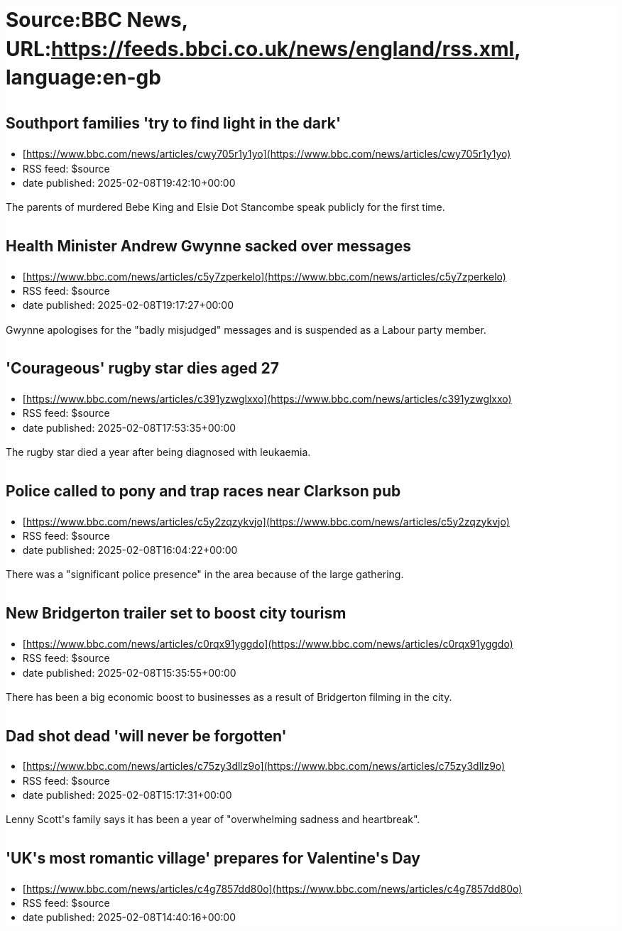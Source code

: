 # Source:BBC News, URL:https://feeds.bbci.co.uk/news/england/rss.xml, language:en-gb

## Southport families 'try to find light in the dark'
 - [https://www.bbc.com/news/articles/cwy705r1y1yo](https://www.bbc.com/news/articles/cwy705r1y1yo)
 - RSS feed: $source
 - date published: 2025-02-08T19:42:10+00:00

The parents of murdered Bebe King and Elsie Dot Stancombe speak publicly for the first time.

## Health Minister Andrew Gwynne sacked over messages
 - [https://www.bbc.com/news/articles/c5y7zperkelo](https://www.bbc.com/news/articles/c5y7zperkelo)
 - RSS feed: $source
 - date published: 2025-02-08T19:17:27+00:00

Gwynne apologises for the "badly misjudged" messages and is suspended as a Labour party member.

## 'Courageous' rugby star dies aged 27
 - [https://www.bbc.com/news/articles/c391yzwglxxo](https://www.bbc.com/news/articles/c391yzwglxxo)
 - RSS feed: $source
 - date published: 2025-02-08T17:53:35+00:00

The rugby star died a year after being diagnosed with leukaemia.

## Police called to pony and trap races near Clarkson pub
 - [https://www.bbc.com/news/articles/c5y2zqzykvjo](https://www.bbc.com/news/articles/c5y2zqzykvjo)
 - RSS feed: $source
 - date published: 2025-02-08T16:04:22+00:00

There was a "significant police presence" in the area because of the large gathering.

## New Bridgerton trailer set to boost city tourism
 - [https://www.bbc.com/news/articles/c0rqx91yggdo](https://www.bbc.com/news/articles/c0rqx91yggdo)
 - RSS feed: $source
 - date published: 2025-02-08T15:35:55+00:00

There has been a big economic boost to businesses as a result of Bridgerton filming in the city.

## Dad shot dead 'will never be forgotten'
 - [https://www.bbc.com/news/articles/c75zy3dllz9o](https://www.bbc.com/news/articles/c75zy3dllz9o)
 - RSS feed: $source
 - date published: 2025-02-08T15:17:31+00:00

Lenny Scott's family says it has been a year of "overwhelming sadness and heartbreak".

## 'UK's most romantic village' prepares for Valentine's Day
 - [https://www.bbc.com/news/articles/c4g7857dd80o](https://www.bbc.com/news/articles/c4g7857dd80o)
 - RSS feed: $source
 - date published: 2025-02-08T14:40:16+00:00
